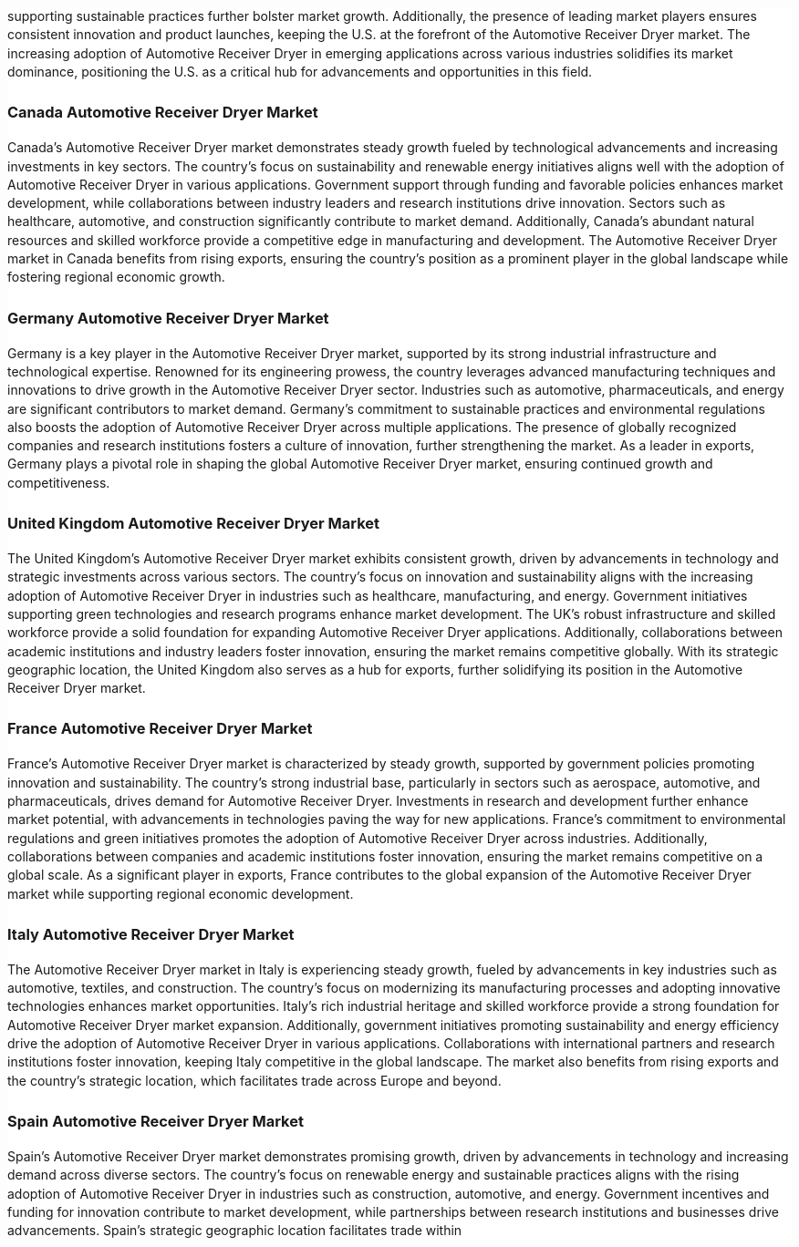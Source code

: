 supporting sustainable practices further bolster market growth. Additionally, the presence of leading market players ensures consistent innovation and product launches, keeping the U.S. at the forefront of the Automotive Receiver Dryer market. The increasing adoption of Automotive Receiver Dryer in emerging applications across various industries solidifies its market dominance, positioning the U.S. as a critical hub for advancements and opportunities in this field.</p><h3>Canada Automotive Receiver Dryer Market</h3><p>Canada&rsquo;s Automotive Receiver Dryer market demonstrates steady growth fueled by technological advancements and increasing investments in key sectors. The country&rsquo;s focus on sustainability and renewable energy initiatives aligns well with the adoption of Automotive Receiver Dryer in various applications. Government support through funding and favorable policies enhances market development, while collaborations between industry leaders and research institutions drive innovation. Sectors such as healthcare, automotive, and construction significantly contribute to market demand. Additionally, Canada&rsquo;s abundant natural resources and skilled workforce provide a competitive edge in manufacturing and development. The Automotive Receiver Dryer market in Canada benefits from rising exports, ensuring the country&rsquo;s position as a prominent player in the global landscape while fostering regional economic growth.</p><h3>Germany Automotive Receiver Dryer Market</h3><p>Germany is a key player in the Automotive Receiver Dryer market, supported by its strong industrial infrastructure and technological expertise. Renowned for its engineering prowess, the country leverages advanced manufacturing techniques and innovations to drive growth in the Automotive Receiver Dryer sector. Industries such as automotive, pharmaceuticals, and energy are significant contributors to market demand. Germany&rsquo;s commitment to sustainable practices and environmental regulations also boosts the adoption of Automotive Receiver Dryer across multiple applications. The presence of globally recognized companies and research institutions fosters a culture of innovation, further strengthening the market. As a leader in exports, Germany plays a pivotal role in shaping the global Automotive Receiver Dryer market, ensuring continued growth and competitiveness.</p><h3>United Kingdom Automotive Receiver Dryer Market</h3><p>The United Kingdom&rsquo;s Automotive Receiver Dryer market exhibits consistent growth, driven by advancements in technology and strategic investments across various sectors. The country&rsquo;s focus on innovation and sustainability aligns with the increasing adoption of Automotive Receiver Dryer in industries such as healthcare, manufacturing, and energy. Government initiatives supporting green technologies and research programs enhance market development. The UK&rsquo;s robust infrastructure and skilled workforce provide a solid foundation for expanding Automotive Receiver Dryer applications. Additionally, collaborations between academic institutions and industry leaders foster innovation, ensuring the market remains competitive globally. With its strategic geographic location, the United Kingdom also serves as a hub for exports, further solidifying its position in the Automotive Receiver Dryer market.</p><h3>France Automotive Receiver Dryer Market</h3><p>France&rsquo;s Automotive Receiver Dryer market is characterized by steady growth, supported by government policies promoting innovation and sustainability. The country&rsquo;s strong industrial base, particularly in sectors such as aerospace, automotive, and pharmaceuticals, drives demand for Automotive Receiver Dryer. Investments in research and development further enhance market potential, with advancements in technologies paving the way for new applications. France&rsquo;s commitment to environmental regulations and green initiatives promotes the adoption of Automotive Receiver Dryer across industries. Additionally, collaborations between companies and academic institutions foster innovation, ensuring the market remains competitive on a global scale. As a significant player in exports, France contributes to the global expansion of the Automotive Receiver Dryer market while supporting regional economic development.</p><h3>Italy Automotive Receiver Dryer Market</h3><p>The Automotive Receiver Dryer market in Italy is experiencing steady growth, fueled by advancements in key industries such as automotive, textiles, and construction. The country&rsquo;s focus on modernizing its manufacturing processes and adopting innovative technologies enhances market opportunities. Italy&rsquo;s rich industrial heritage and skilled workforce provide a strong foundation for Automotive Receiver Dryer market expansion. Additionally, government initiatives promoting sustainability and energy efficiency drive the adoption of Automotive Receiver Dryer in various applications. Collaborations with international partners and research institutions foster innovation, keeping Italy competitive in the global landscape. The market also benefits from rising exports and the country&rsquo;s strategic location, which facilitates trade across Europe and beyond.</p><h3>Spain Automotive Receiver Dryer Market</h3><p>Spain&rsquo;s Automotive Receiver Dryer market demonstrates promising growth, driven by advancements in technology and increasing demand across diverse sectors. The country&rsquo;s focus on renewable energy and sustainable practices aligns with the rising adoption of Automotive Receiver Dryer in industries such as construction, automotive, and energy. Government incentives and funding for innovation contribute to market development, while partnerships between research institutions and businesses drive advancements. Spain&rsquo;s strategic geographic location facilitates trade within